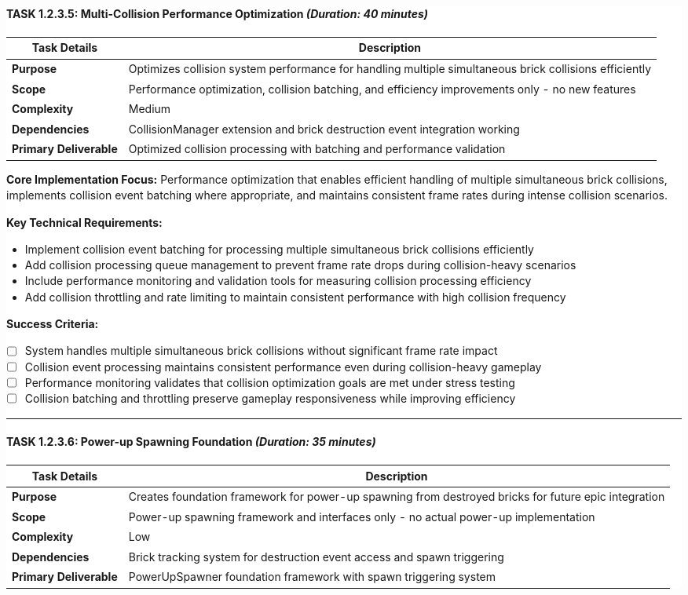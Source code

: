 
#### **TASK 1.2.3.5: Multi-Collision Performance Optimization** *(Duration: 40 minutes)*

| Task Details | Description |
|--------------|-------------|
| **Purpose** | Optimizes collision system performance for handling multiple simultaneous brick collisions efficiently |
| **Scope** | Performance optimization, collision batching, and efficiency improvements only - no new features |
| **Complexity** | Medium |
| **Dependencies** | CollisionManager extension and brick destruction event integration working |
| **Primary Deliverable** | Optimized collision processing with batching and performance validation |

**Core Implementation Focus:**
Performance optimization that enables efficient handling of multiple simultaneous brick collisions, implements collision event batching where appropriate, and maintains consistent frame rates during intense collision scenarios.

**Key Technical Requirements:**
- Implement collision event batching for processing multiple simultaneous brick collisions efficiently
- Add collision processing queue management to prevent frame rate drops during collision-heavy scenarios
- Include performance monitoring and validation tools for measuring collision processing efficiency  
- Add collision throttling and rate limiting to maintain consistent performance with high collision frequency

**Success Criteria:**
- [ ] System handles multiple simultaneous brick collisions without significant frame rate impact
- [ ] Collision event processing maintains consistent performance even during collision-heavy gameplay
- [ ] Performance monitoring validates that collision optimization goals are met under stress testing
- [ ] Collision batching and throttling preserve gameplay responsiveness while improving efficiency

---

#### **TASK 1.2.3.6: Power-up Spawning Foundation** *(Duration: 35 minutes)*

| Task Details | Description |
|--------------|-------------|
| **Purpose** | Creates foundation framework for power-up spawning from destroyed bricks for future epic integration |
| **Scope** | Power-up spawning framework and interfaces only - no actual power-up implementation |
| **Complexity** | Low |
| **Dependencies** | Brick tracking system for destruction event access and spawn triggering |
| **Primary Deliverable** | PowerUpSpawner foundation framework with spawn triggering system |
